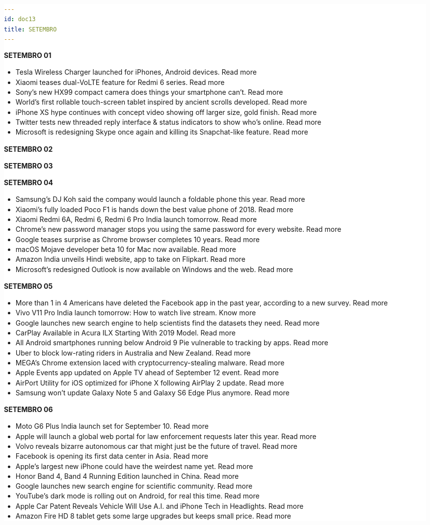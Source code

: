 ```yaml
---
id: doc13
title: SETEMBRO
---
```



**SETEMBRO 01**

- Tesla Wireless Charger launched for iPhones, Android devices. Read more
- Xiaomi teases dual-VoLTE feature for Redmi 6 series. Read more
- Sony’s new HX99 compact camera does things your smartphone can’t. Read more
- World’s first rollable touch-screen tablet inspired by ancient scrolls developed. Read more
- iPhone XS hype continues with concept video showing off larger size, gold finish. Read more
- Twitter tests new threaded reply interface & status indicators to show who’s online. Read more
- Microsoft is redesigning Skype once again and killing its Snapchat-like feature. Read more

**SETEMBRO 02**

**SETEMBRO 03**

**SETEMBRO 04**

- Samsung’s DJ Koh said the company would launch a foldable phone this year. Read more
- Xiaomi’s fully loaded Poco F1 is hands down the best value phone of 2018. Read more
- Xiaomi Redmi 6A, Redmi 6, Redmi 6 Pro India launch tomorrow. Read more
- Chrome’s new password manager stops you using the same password for every website. Read more
- Google teases surprise as Chrome browser completes 10 years. Read more
- macOS Mojave developer beta 10 for Mac now available. Read more
- Amazon India unveils Hindi website, app to take on Flipkart. Read more
- Microsoft’s redesigned Outlook is now available on Windows and the web. Read more

**SETEMBRO 05**

- More than 1 in 4 Americans have deleted the Facebook app in the past year, according to a new survey. Read more
- Vivo V11 Pro India launch tomorrow: How to watch live stream. Know more
- Google launches new search engine to help scientists find the datasets they need. Read more
- CarPlay Available in Acura ILX Starting With 2019 Model. Read more
- All Android smartphones running below Android 9 Pie vulnerable to tracking by apps. Read more
- Uber to block low-rating riders in Australia and New Zealand. Read more
- MEGA’s Chrome extension laced with cryptocurrency-stealing malware. Read more
- Apple Events app updated on Apple TV ahead of September 12 event. Read more
- AirPort Utility for iOS optimized for iPhone X following AirPlay 2 update. Read more
- Samsung won’t update Galaxy Note 5 and Galaxy S6 Edge Plus anymore. Read more

**SETEMBRO 06**

- Moto G6 Plus India launch set for September 10. Read more
- Apple will launch a global web portal for law enforcement requests later this year. Read more
- Volvo reveals bizarre autonomous car that might just be the future of travel. Read more
- Facebook is opening its first data center in Asia. Read more
- Apple’s largest new iPhone could have the weirdest name yet. Read more
- Honor Band 4, Band 4 Running Edition launched in China. Read more
- Google launches new search engine for scientific community. Read more
- YouTube’s dark mode is rolling out on Android, for real this time. Read more
- Apple Car Patent Reveals Vehicle Will Use A.I. and iPhone Tech in Headlights. Read more
- Amazon Fire HD 8 tablet gets some large upgrades but keeps small price. Read more
